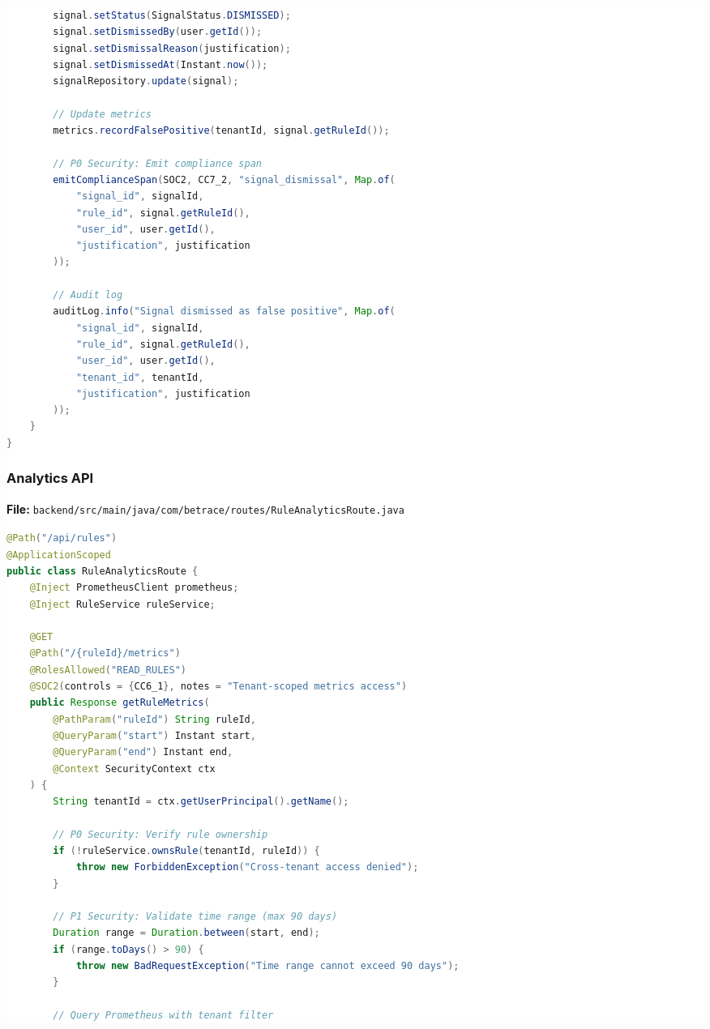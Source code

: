 ```java
        signal.setStatus(SignalStatus.DISMISSED);
        signal.setDismissedBy(user.getId());
        signal.setDismissalReason(justification);
        signal.setDismissedAt(Instant.now());
        signalRepository.update(signal);

        // Update metrics
        metrics.recordFalsePositive(tenantId, signal.getRuleId());

        // P0 Security: Emit compliance span
        emitComplianceSpan(SOC2, CC7_2, "signal_dismissal", Map.of(
            "signal_id", signalId,
            "rule_id", signal.getRuleId(),
            "user_id", user.getId(),
            "justification", justification
        ));

        // Audit log
        auditLog.info("Signal dismissed as false positive", Map.of(
            "signal_id", signalId,
            "rule_id", signal.getRuleId(),
            "user_id", user.getId(),
            "tenant_id", tenantId,
            "justification", justification
        ));
    }
}
```

### Analytics API

**File:** `backend/src/main/java/com/betrace/routes/RuleAnalyticsRoute.java`

```java
@Path("/api/rules")
@ApplicationScoped
public class RuleAnalyticsRoute {
    @Inject PrometheusClient prometheus;
    @Inject RuleService ruleService;

    @GET
    @Path("/{ruleId}/metrics")
    @RolesAllowed("READ_RULES")
    @SOC2(controls = {CC6_1}, notes = "Tenant-scoped metrics access")
    public Response getRuleMetrics(
        @PathParam("ruleId") String ruleId,
        @QueryParam("start") Instant start,
        @QueryParam("end") Instant end,
        @Context SecurityContext ctx
    ) {
        String tenantId = ctx.getUserPrincipal().getName();

        // P0 Security: Verify rule ownership
        if (!ruleService.ownsRule(tenantId, ruleId)) {
            throw new ForbiddenException("Cross-tenant access denied");
        }

        // P1 Security: Validate time range (max 90 days)
        Duration range = Duration.between(start, end);
        if (range.toDays() > 90) {
            throw new BadRequestException("Time range cannot exceed 90 days");
        }

        // Query Prometheus with tenant filter
```